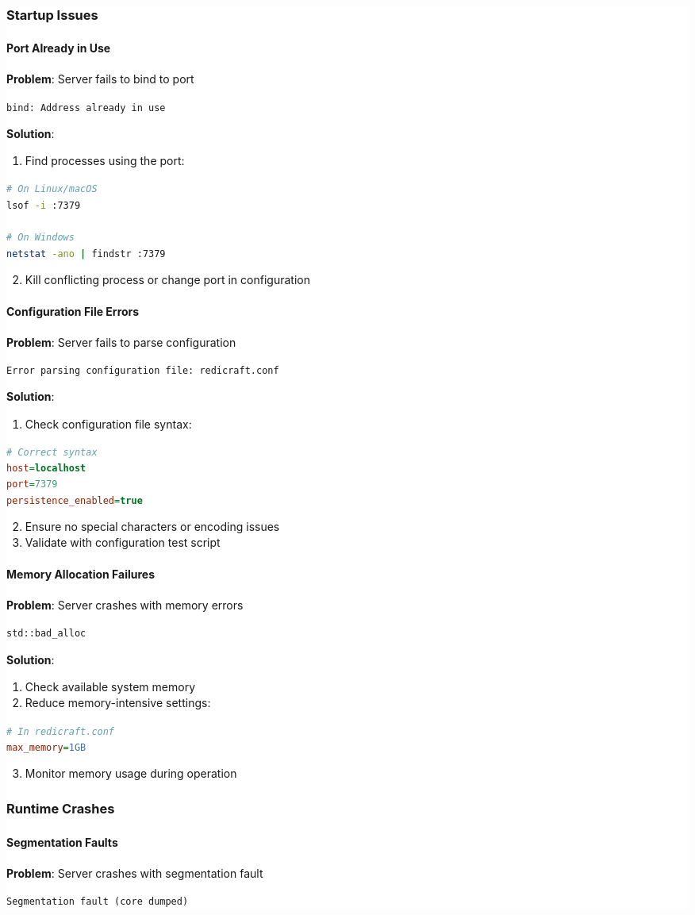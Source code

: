 ### Startup Issues

#### Port Already in Use
**Problem**: Server fails to bind to port
```
bind: Address already in use
```

**Solution**:
1. Find processes using the port:
```bash
# On Linux/macOS
lsof -i :7379

# On Windows
netstat -ano | findstr :7379
```
2. Kill conflicting process or change port in configuration

#### Configuration File Errors
**Problem**: Server fails to parse configuration
```
Error parsing configuration file: redicraft.conf
```

**Solution**:
1. Check configuration file syntax:
```ini
# Correct syntax
host=localhost
port=7379
persistence_enabled=true
```
2. Ensure no special characters or encoding issues
3. Validate with configuration test script

#### Memory Allocation Failures
**Problem**: Server crashes with memory errors
```
std::bad_alloc
```

**Solution**:
1. Check available system memory
2. Reduce memory-intensive settings:
```ini
# In redicraft.conf
max_memory=1GB
```
3. Monitor memory usage during operation

### Runtime Crashes

#### Segmentation Faults
**Problem**: Server crashes with segmentation fault
```
Segmentation fault (core dumped)
```

